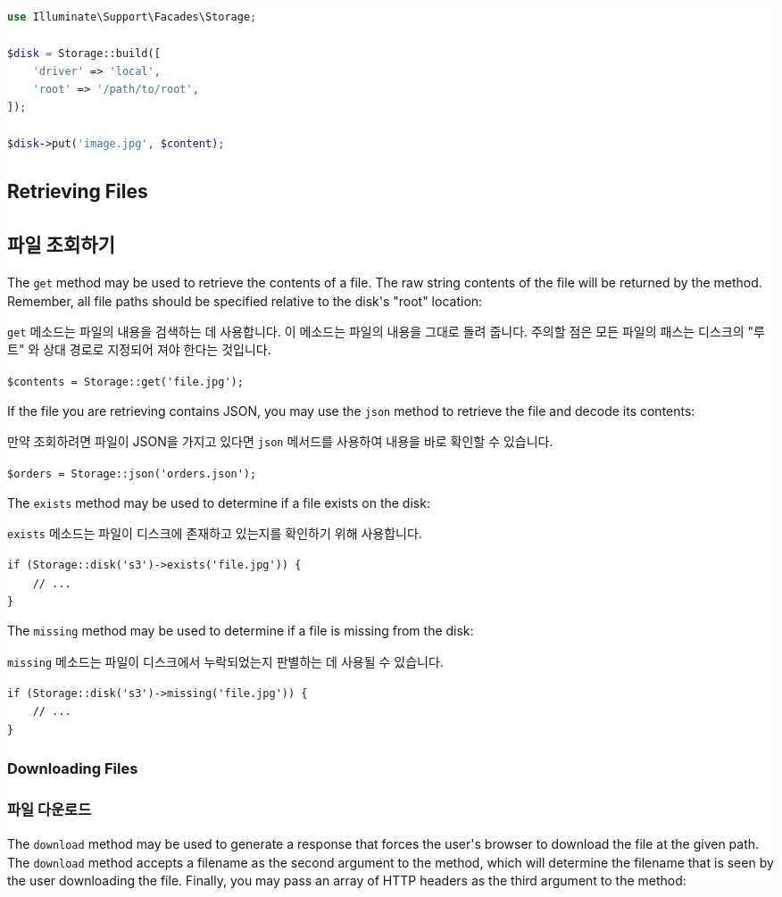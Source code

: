 ```php
use Illuminate\Support\Facades\Storage;

$disk = Storage::build([
    'driver' => 'local',
    'root' => '/path/to/root',
]);

$disk->put('image.jpg', $content);
```

<a name="retrieving-files"></a>
## Retrieving Files
## 파일 조회하기

The `get` method may be used to retrieve the contents of a file. The raw string contents of the file will be returned by the method. Remember, all file paths should be specified relative to the disk's "root" location:

`get` 메소드는 파일의 내용을 검색하는 데 사용합니다. 이 메소드는 파일의 내용을 그대로 돌려 줍니다. 주의할 점은 모든 파일의 패스는 디스크의 "루트" 와 상대 경로로 지정되어 져야 한다는 것입니다.

    $contents = Storage::get('file.jpg');

If the file you are retrieving contains JSON, you may use the `json` method to retrieve the file and decode its contents:

만약 조회하려면 파일이 JSON을 가지고 있다면 `json` 메서드를 사용하여 내용을 바로 확인할 수 있습니다.

    $orders = Storage::json('orders.json');

The `exists` method may be used to determine if a file exists on the disk:

`exists` 메소드는 파일이 디스크에 존재하고 있는지를 확인하기 위해 사용합니다.

    if (Storage::disk('s3')->exists('file.jpg')) {
        // ...
    }

The `missing` method may be used to determine if a file is missing from the disk:

`missing` 메소드는 파일이 디스크에서 누락되었는지 판별하는 데 사용될 수 있습니다.

    if (Storage::disk('s3')->missing('file.jpg')) {
        // ...
    }

<a name="downloading-files"></a>
### Downloading Files
### 파일 다운로드

The `download` method may be used to generate a response that forces the user's browser to download the file at the given path. The `download` method accepts a filename as the second argument to the method, which will determine the filename that is seen by the user downloading the file. Finally, you may pass an array of HTTP headers as the third argument to the method:
